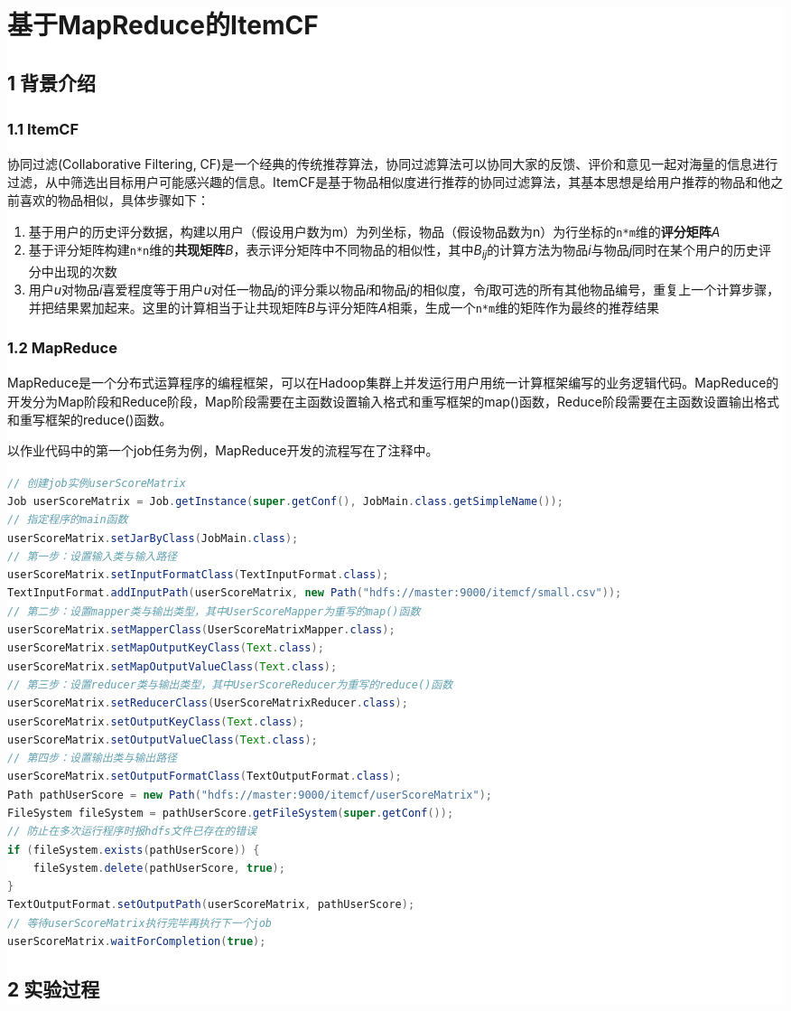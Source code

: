 # 基于MapReduce的ItemCF

## 1 背景介绍

### 1.1 ItemCF

协同过滤(Collaborative Filtering, CF)是一个经典的传统推荐算法，协同过滤算法可以协同大家的反馈、评价和意见一起对海量的信息进行过滤，从中筛选出目标用户可能感兴趣的信息。ItemCF是基于物品相似度进行推荐的协同过滤算法，其基本思想是给用户推荐的物品和他之前喜欢的物品相似，具体步骤如下：

1. 基于用户的历史评分数据，构建以用户（假设用户数为m）为列坐标，物品（假设物品数为n）为行坐标的`n*m`维的**评分矩阵**$A$
2. 基于评分矩阵构建`n*n`维的**共现矩阵**$B$，表示评分矩阵中不同物品的相似性，其中$B_{ij}$的计算方法为物品$i$与物品$j$同时在某个用户的历史评分中出现的次数
3. 用户$u$对物品$i$喜爱程度等于用户$u$对任一物品$j$的评分乘以物品$i$和物品$j$的相似度，令$j$取可选的所有其他物品编号，重复上一个计算步骤，并把结果累加起来。这里的计算相当于让共现矩阵$B$与评分矩阵$A$相乘，生成一个`n*m`维的矩阵作为最终的推荐结果

### 1.2 MapReduce

MapReduce是一个分布式运算程序的编程框架，可以在Hadoop集群上并发运行用户用统一计算框架编写的业务逻辑代码。MapReduce的开发分为Map阶段和Reduce阶段，Map阶段需要在主函数设置输入格式和重写框架的map()函数，Reduce阶段需要在主函数设置输出格式和重写框架的reduce()函数。

以作业代码中的第一个job任务为例，MapReduce开发的流程写在了注释中。

```java
// 创建job实例userScoreMatrix
Job userScoreMatrix = Job.getInstance(super.getConf(), JobMain.class.getSimpleName());
// 指定程序的main函数
userScoreMatrix.setJarByClass(JobMain.class);
// 第一步：设置输入类与输入路径
userScoreMatrix.setInputFormatClass(TextInputFormat.class);
TextInputFormat.addInputPath(userScoreMatrix, new Path("hdfs://master:9000/itemcf/small.csv"));
// 第二步：设置mapper类与输出类型，其中UserScoreMapper为重写的map()函数
userScoreMatrix.setMapperClass(UserScoreMatrixMapper.class);
userScoreMatrix.setMapOutputKeyClass(Text.class);
userScoreMatrix.setMapOutputValueClass(Text.class);
// 第三步：设置reducer类与输出类型，其中UserScoreReducer为重写的reduce()函数
userScoreMatrix.setReducerClass(UserScoreMatrixReducer.class);
userScoreMatrix.setOutputKeyClass(Text.class);
userScoreMatrix.setOutputValueClass(Text.class);
// 第四步：设置输出类与输出路径
userScoreMatrix.setOutputFormatClass(TextOutputFormat.class);
Path pathUserScore = new Path("hdfs://master:9000/itemcf/userScoreMatrix");
FileSystem fileSystem = pathUserScore.getFileSystem(super.getConf());
// 防止在多次运行程序时报hdfs文件已存在的错误
if (fileSystem.exists(pathUserScore)) {
	fileSystem.delete(pathUserScore, true);
}
TextOutputFormat.setOutputPath(userScoreMatrix, pathUserScore);
// 等待userScoreMatrix执行完毕再执行下一个job
userScoreMatrix.waitForCompletion(true);
```

## 2 实验过程
